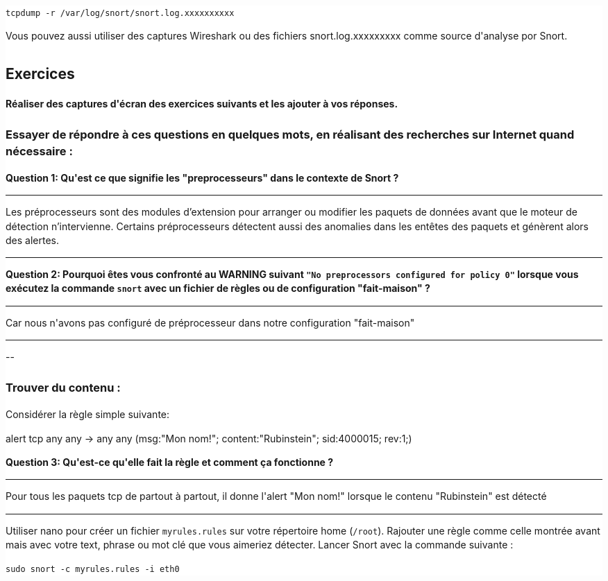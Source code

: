 ```
tcpdump -r /var/log/snort/snort.log.xxxxxxxxxx
```

Vous pouvez aussi utiliser des captures Wireshark ou des fichiers snort.log.xxxxxxxxx comme source d'analyse por Snort.

## Exercices

**Réaliser des captures d'écran des exercices suivants et les ajouter à vos réponses.**

### Essayer de répondre à ces questions en quelques mots, en réalisant des recherches sur Internet quand nécessaire :

**Question 1: Qu'est ce que signifie les "preprocesseurs" dans le contexte de Snort ?**

---

Les préprocesseurs sont des modules d’extension pour arranger ou modifier les paquets de données avant que le moteur de détection n’intervienne. Certains préprocesseurs détectent aussi des anomalies
dans les entêtes des paquets et génèrent alors des alertes.

---

**Question 2: Pourquoi êtes vous confronté au WARNING suivant `"No preprocessors configured for policy 0"` lorsque vous exécutez la commande `snort` avec un fichier de règles ou de configuration "fait-maison" ?**

---

Car nous n'avons pas configuré de préprocesseur dans notre configuration "fait-maison"

---

--

### Trouver du contenu :

Considérer la règle simple suivante:

alert tcp any any -> any any (msg:"Mon nom!"; content:"Rubinstein"; sid:4000015; rev:1;)

**Question 3: Qu'est-ce qu'elle fait la règle et comment ça fonctionne ?**

---

Pour tous les paquets tcp de partout à partout, il donne l'alert "Mon nom!" lorsque le contenu "Rubinstein" est détecté

---

Utiliser nano pour créer un fichier `myrules.rules` sur votre répertoire home (```/root```). Rajouter une règle comme celle montrée avant mais avec votre text, phrase ou mot clé que vous aimeriez détecter. Lancer Snort avec la commande suivante :

```
sudo snort -c myrules.rules -i eth0
```
